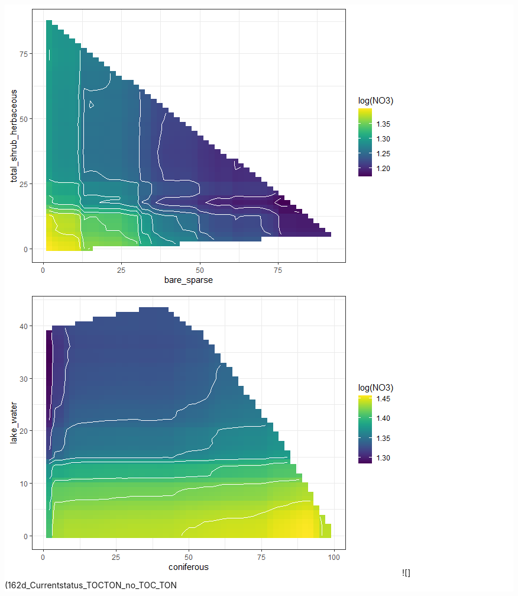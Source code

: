 ![](162d_Currentstatus_TOCTON_no_TOC_TON_files/figure-html/unnamed-chunk-19-1.png)![](162d_Currentstatus_TOCTON_no_TOC_TON_files/figure-html/unnamed-chunk-19-2.png)![](162d_Currentstatus_TOCTON_no_TOC_TON